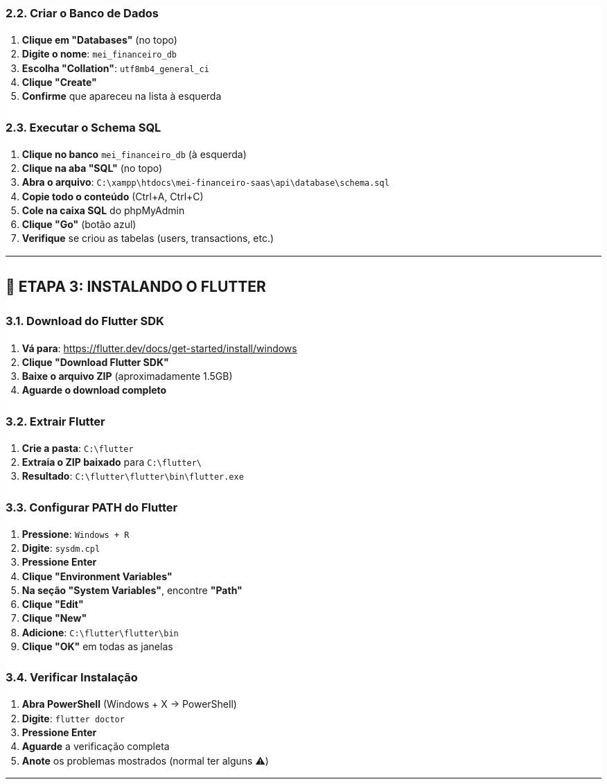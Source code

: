 ### 2.2. Criar o Banco de Dados
1. **Clique em "Databases"** (no topo)
2. **Digite o nome**: `mei_financeiro_db`
3. **Escolha "Collation"**: `utf8mb4_general_ci`
4. **Clique "Create"**
5. **Confirme** que apareceu na lista à esquerda

### 2.3. Executar o Schema SQL
1. **Clique no banco** `mei_financeiro_db` (à esquerda)
2. **Clique na aba "SQL"** (no topo)
3. **Abra o arquivo**: `C:\xampp\htdocs\mei-financeiro-saas\api\database\schema.sql`
4. **Copie todo o conteúdo** (Ctrl+A, Ctrl+C)
5. **Cole na caixa SQL** do phpMyAdmin
6. **Clique "Go"** (botão azul)
7. **Verifique** se criou as tabelas (users, transactions, etc.)

---

## 📱 ETAPA 3: INSTALANDO O FLUTTER

### 3.1. Download do Flutter SDK
1. **Vá para**: https://flutter.dev/docs/get-started/install/windows
2. **Clique "Download Flutter SDK"**
3. **Baixe o arquivo ZIP** (aproximadamente 1.5GB)
4. **Aguarde o download completo**

### 3.2. Extrair Flutter
1. **Crie a pasta**: `C:\flutter`
2. **Extraia o ZIP baixado** para `C:\flutter\`
3. **Resultado**: `C:\flutter\flutter\bin\flutter.exe`

### 3.3. Configurar PATH do Flutter
1. **Pressione**: `Windows + R`
2. **Digite**: `sysdm.cpl`
3. **Pressione Enter**
4. **Clique "Environment Variables"**
5. **Na seção "System Variables"**, encontre **"Path"**
6. **Clique "Edit"**
7. **Clique "New"**
8. **Adicione**: `C:\flutter\flutter\bin`
9. **Clique "OK"** em todas as janelas

### 3.4. Verificar Instalação
1. **Abra PowerShell** (Windows + X → PowerShell)
2. **Digite**: `flutter doctor`
3. **Pressione Enter**
4. **Aguarde** a verificação completa
5. **Anote** os problemas mostrados (normal ter alguns ⚠️)

---